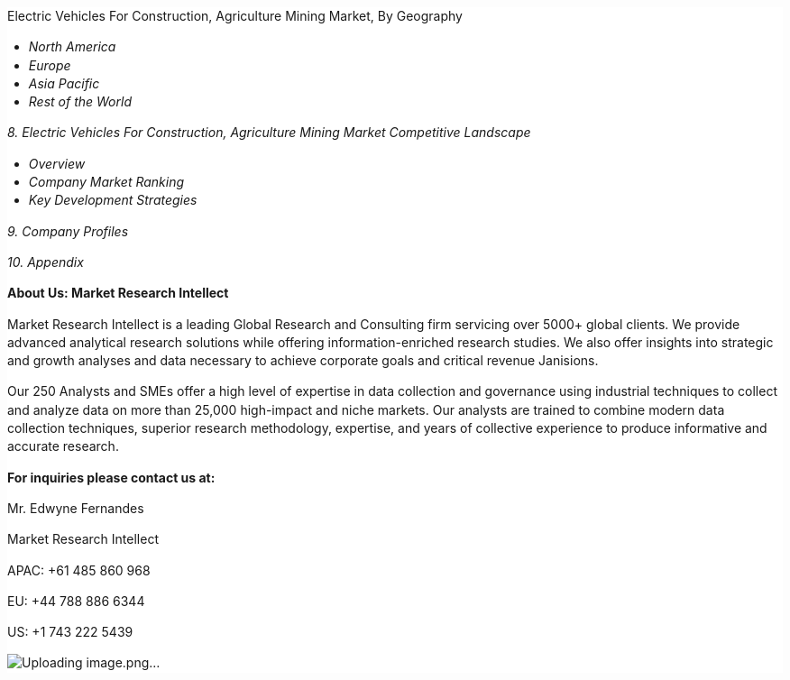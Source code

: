 Electric Vehicles For Construction, Agriculture Mining Market, By Geography</span></em></p><ul><li><em><span class="">North America</span></em></li><li><em><span class="">Europe</span></em></li><li><em><span class="">Asia Pacific</span></em></li><li><em><span class="">Rest of the World</span></em></li></ul><p><em><span class="font-[700]">8. Electric Vehicles For Construction, Agriculture Mining Market Competitive Landscape</span></em></p><ul><li><em><span class="">Overview</span></em></li><li><em><span class="">Company Market Ranking</span></em></li><li><em><span class="">Key Development Strategies</span></em></li></ul><p><em><span class="font-[700]">9. Company Profiles</span></em></p><p><em><span class="font-[700]">10. Appendix</span></em></p><p><strong><span class="font-[700]">About Us: Market Research Intellect</span></strong></p><p><span class="">Market Research Intellect is a leading Global Research and Consulting firm servicing over 5000+ global clients. We provide advanced analytical research solutions while offering information-enriched research studies.&nbsp;</span>We also offer insights into strategic and growth analyses and data necessary to achieve corporate goals and critical revenue Janisions.</p><p><span class="">Our 250 Analysts and SMEs offer a high level of expertise in data collection and governance using industrial techniques to collect and analyze data on more than 25,000 high-impact and niche markets. Our analysts are trained to combine modern data collection techniques, superior research methodology, expertise, and years of collective experience to produce informative and accurate research.</span></p><p><strong>For inquiries please contact us at:</strong></p><p>Mr. Edwyne Fernandes</p><p>Market Research Intellect</p><p>APAC: +61 485 860 968</p><p>EU: +44 788 886 6344</p><p>US: +1 743 222 5439</p>
![Uploading image.png…]()
